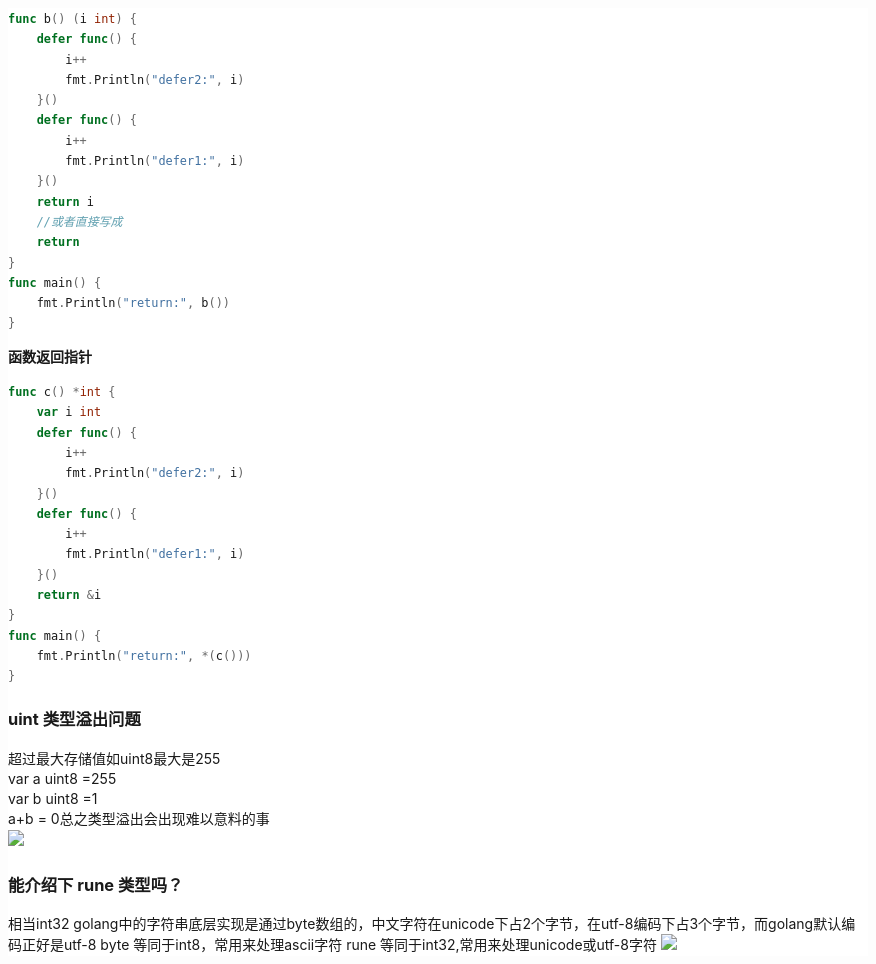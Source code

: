 ```go
func b() (i int) { 	
    defer func() { 		
        i++ 		
        fmt.Println("defer2:", i) 	
    }() 	
    defer func() { 		
        i++ 		
        fmt.Println("defer1:", i) 	
    }() 	
    return i 
    //或者直接写成
    return 
} 
func main() { 	
    fmt.Println("return:", b()) 
} 
```

**函数返回指针**

```go
func c() *int { 	
    var i int 	
    defer func() { 		
        i++ 		
        fmt.Println("defer2:", i) 	
    }() 	
    defer func() { 		
        i++ 		
        fmt.Println("defer1:", i) 	
    }() 	
    return &i 
} 
func main() { 	
    fmt.Println("return:", *(c())) 
}
```

### **uint 类型溢出问题**
超过最大存储值如uint8最大是255  
var a uint8 =255  
var b uint8 =1  
a+b = 0总之类型溢出会出现难以意料的事  
![](https://cdn.nlark.com/yuque/0/2022/png/22219483/1659259378774-f5ecf978-5d67-4b9a-bd37-47d569ba7353.png#averageHue=%23eaf1f1&clientId=ube5f509c-2a72-4&errorMessage=unknown%20error&from=paste&id=u05228f93&originHeight=361&originWidth=788&originalType=url&ratio=1&rotation=0&showTitle=false&size=191645&status=error&style=none&taskId=udf5fdb2a-b812-44da-911b-f47cda57bdd&title=)

### **能介绍下 rune 类型吗？**
相当int32 
golang中的字符串底层实现是通过byte数组的，中文字符在unicode下占2个字节，在utf-8编码下占3个字节，而golang默认编码正好是utf-8 
byte 等同于int8，常用来处理ascii字符 
rune 等同于int32,常用来处理unicode或utf-8字符 
![](https://cdn.nlark.com/yuque/0/2022/png/22219483/1659259378747-48538a44-1ccb-47ac-9492-0b569d219e2b.png#averageHue=%23fcfafa&clientId=ube5f509c-2a72-4&errorMessage=unknown%20error&from=paste&id=u310184ba&originHeight=421&originWidth=720&originalType=url&ratio=1&rotation=0&showTitle=false&size=155056&status=error&style=none&taskId=u05214bff-6a88-483d-b9a3-664bd069a40&title=)
